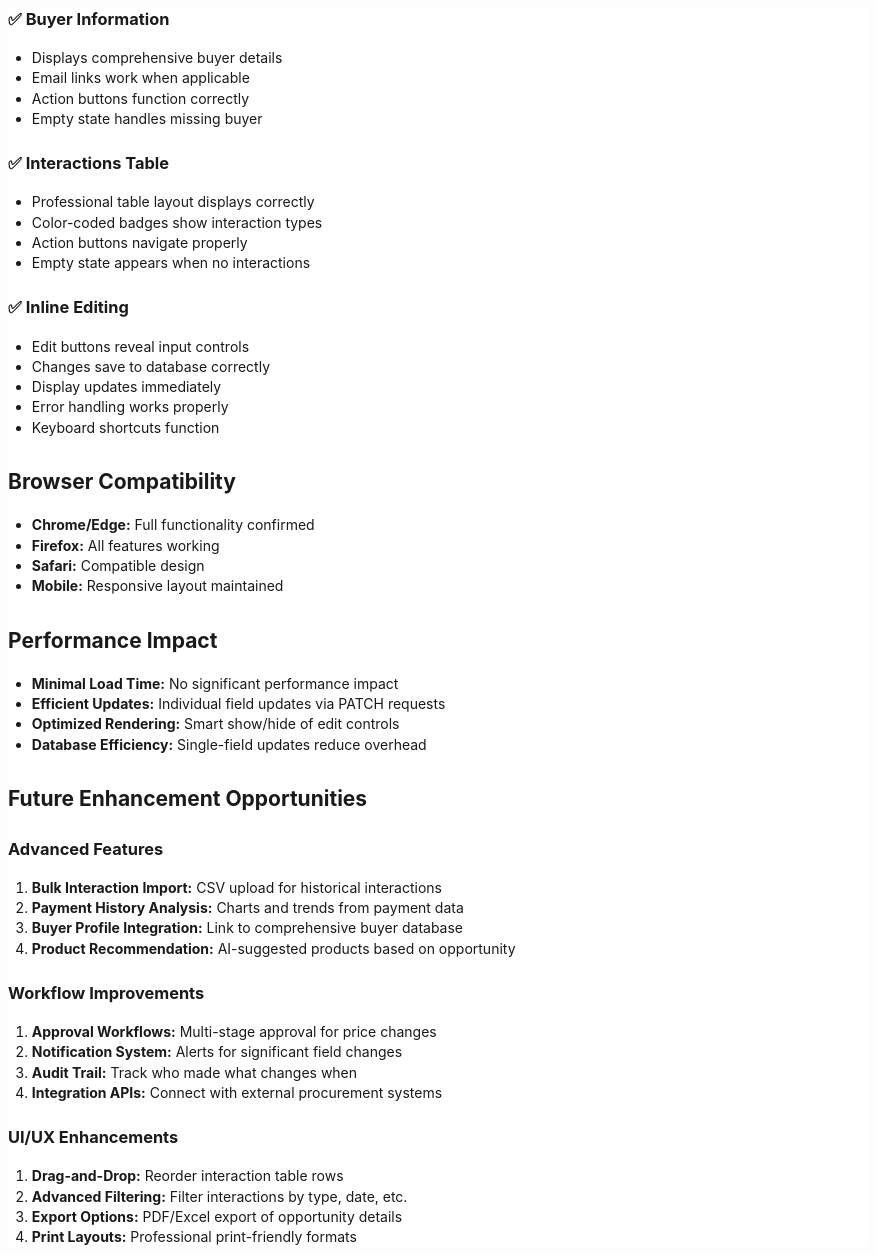 ### ✅ Buyer Information
- Displays comprehensive buyer details
- Email links work when applicable
- Action buttons function correctly
- Empty state handles missing buyer

### ✅ Interactions Table
- Professional table layout displays correctly
- Color-coded badges show interaction types
- Action buttons navigate properly
- Empty state appears when no interactions

### ✅ Inline Editing
- Edit buttons reveal input controls
- Changes save to database correctly
- Display updates immediately
- Error handling works properly
- Keyboard shortcuts function

## Browser Compatibility
- **Chrome/Edge:** Full functionality confirmed
- **Firefox:** All features working
- **Safari:** Compatible design
- **Mobile:** Responsive layout maintained

## Performance Impact
- **Minimal Load Time:** No significant performance impact
- **Efficient Updates:** Individual field updates via PATCH requests
- **Optimized Rendering:** Smart show/hide of edit controls
- **Database Efficiency:** Single-field updates reduce overhead

## Future Enhancement Opportunities

### Advanced Features
1. **Bulk Interaction Import:** CSV upload for historical interactions
2. **Payment History Analysis:** Charts and trends from payment data
3. **Buyer Profile Integration:** Link to comprehensive buyer database
4. **Product Recommendation:** AI-suggested products based on opportunity

### Workflow Improvements
1. **Approval Workflows:** Multi-stage approval for price changes
2. **Notification System:** Alerts for significant field changes
3. **Audit Trail:** Track who made what changes when
4. **Integration APIs:** Connect with external procurement systems

### UI/UX Enhancements
1. **Drag-and-Drop:** Reorder interaction table rows
2. **Advanced Filtering:** Filter interactions by type, date, etc.
3. **Export Options:** PDF/Excel export of opportunity details
4. **Print Layouts:** Professional print-friendly formats
